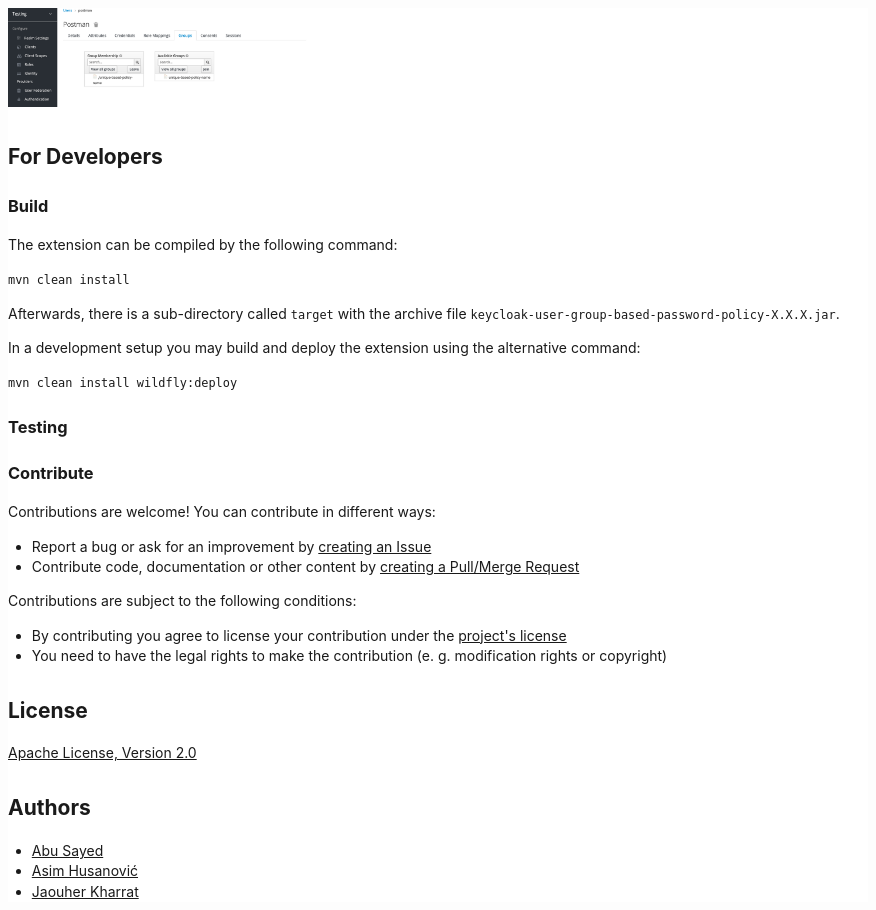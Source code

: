 <img src="media/join_user_to_the_group_01.png" width="300">

## For Developers

### Build

The extension can be compiled by the following command:

```
mvn clean install
```

Afterwards, there is a sub-directory called `target` with the archive file `keycloak-user-group-based-password-policy-X.X.X.jar`.

In a development setup you may build and deploy the extension using the alternative command:

```
mvn clean install wildfly:deploy
```

### Testing

```
```

### Contribute

Contributions are welcome! You can contribute in different ways:

* Report a bug or ask for an improvement by [creating an Issue](https://github.com/sayedcsekuet/keycloak-user-group-based-password-policy/issues)
* Contribute code, documentation or other content by [creating a Pull/Merge Request](https://github.com/sayedcsekuet/keycloak-user-group-based-password-policy/pulls)

Contributions are subject to the following conditions:

* By contributing you agree to license your contribution under the [project's license](LICENSE)
* You need to have the legal rights to make the contribution (e. g. modification rights or copyright)

## License

[Apache License, Version 2.0](LICENSE)

## Authors

- [Abu Sayed](https://github.com/sayedcsekuet)
- [Asim Husanović](https://github.com/Kolesar)
- [Jaouher Kharrat](https://github.com/JaouherK)
